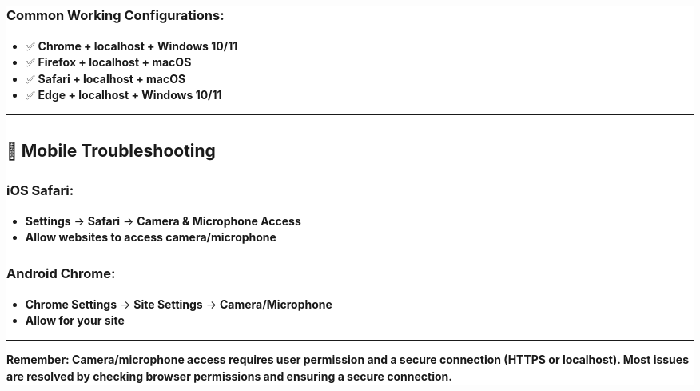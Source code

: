 ### **Common Working Configurations:**
- ✅ **Chrome + localhost + Windows 10/11**
- ✅ **Firefox + localhost + macOS**
- ✅ **Safari + localhost + macOS**
- ✅ **Edge + localhost + Windows 10/11**

---

## 📱 **Mobile Troubleshooting**

### **iOS Safari:**
- **Settings** → **Safari** → **Camera & Microphone Access**
- **Allow websites to access camera/microphone**

### **Android Chrome:**
- **Chrome Settings** → **Site Settings** → **Camera/Microphone**
- **Allow for your site**

---

**Remember: Camera/microphone access requires user permission and a secure connection (HTTPS or localhost). Most issues are resolved by checking browser permissions and ensuring a secure connection.**